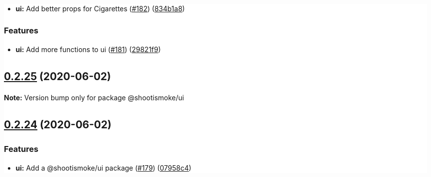 * **ui:** Add better props for Cigarettes ([#182](https://github.com/shootismoke/common/issues/182)) ([834b1a8](https://github.com/shootismoke/common/commit/834b1a8d310148ec56c9e4c41ae8173b2f805018))


### Features

* **ui:** Add more functions to ui ([#181](https://github.com/shootismoke/common/issues/181)) ([29821f9](https://github.com/shootismoke/common/commit/29821f917313c491b92b655bb84120f2dd48f8ac))





## [0.2.25](https://github.com/shootismoke/common/compare/v0.2.24...v0.2.25) (2020-06-02)

**Note:** Version bump only for package @shootismoke/ui





## [0.2.24](https://github.com/shootismoke/common/compare/v0.2.23...v0.2.24) (2020-06-02)


### Features

* **ui:** Add a @shootismoke/ui package ([#179](https://github.com/shootismoke/common/issues/179)) ([07958c4](https://github.com/shootismoke/common/commit/07958c470a9290efb550db05784bf7e223cc77ff))
